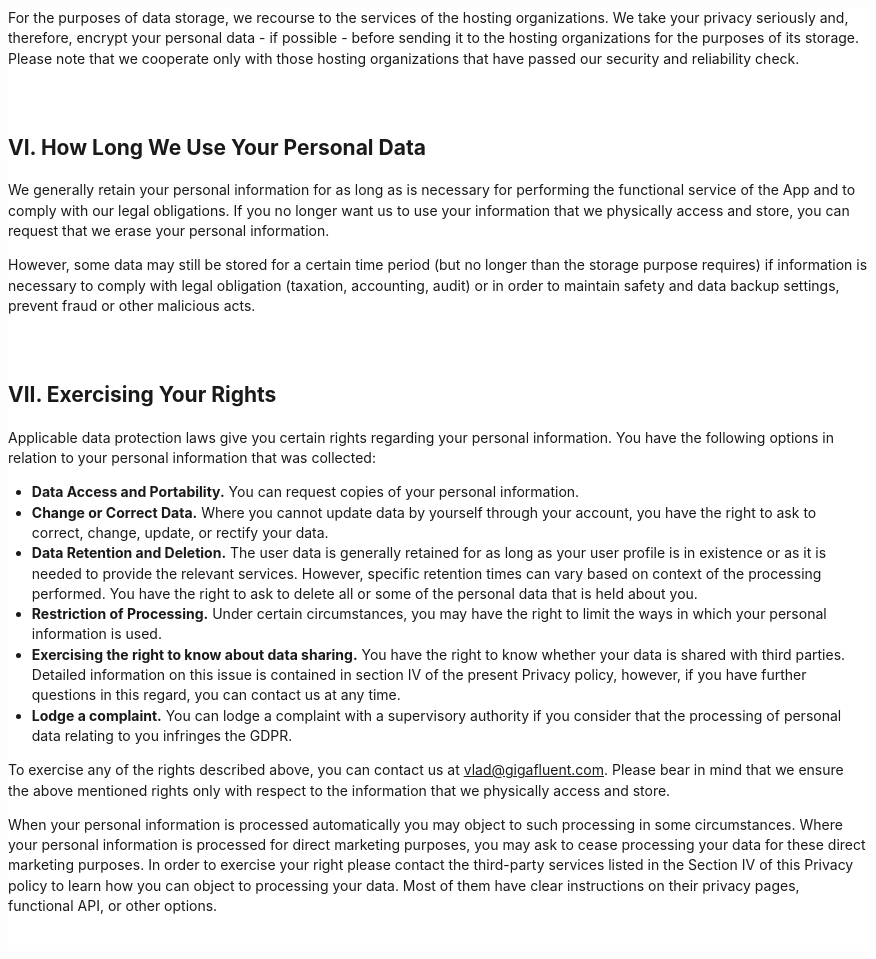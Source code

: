For the purposes of data storage, we recourse to the services of the hosting organizations. We take your privacy seriously and, therefore, encrypt your personal data - if possible - before sending it to the hosting organizations for the purposes of its storage. Please note that we cooperate only with those hosting organizations that have passed our security and reliability check.

<br>

## VI. How Long We Use Your Personal Data
We generally retain your personal information for as long as is necessary for performing the functional service of the App and to comply with our legal obligations. If you no longer want us to use your information that we physically access and store, you can request that we erase your personal information.

However, some data may still be stored for a certain time period (but no longer than the storage purpose requires) if information is necessary to comply with legal obligation (taxation, accounting, audit) or in order to maintain safety and data backup settings, prevent fraud or other malicious acts.

<br>

## VII. Exercising Your Rights
Applicable data protection laws give you certain rights regarding your personal information. You have the following options in relation to your personal information that was collected:

- **Data Access and Portability.** You can request copies of your personal information.
- **Change or Correct Data.** Where you cannot update data by yourself through your account, you have the right to ask to correct, change, update, or rectify your data.
- **Data Retention and Deletion.** The user data is generally retained for as long as your user profile is in existence or as it is needed to provide the relevant services. However, specific retention times can vary based on context of the processing performed. You have the right to ask to delete all or some of the personal data that is held about you.
- **Restriction of Processing.** Under certain circumstances, you may have the right to limit the ways in which your personal information is used.
- **Exercising the right to know about data sharing.** You have the right to know whether your data is shared with third parties. Detailed information on this issue is contained in section IV of the present Privacy policy, however, if you have further questions in this regard, you can contact us at any time.
- **Lodge a complaint.** You can lodge a complaint with a supervisory authority if you consider that the processing of personal data relating to you infringes the GDPR.

To exercise any of the rights described above, you can contact us at <vlad@gigafluent.com>. Please bear in mind that we ensure the above mentioned rights only with respect to the information that we physically access and store.

When your personal information is processed automatically you may object to such processing in some circumstances. Where your personal information is processed for direct marketing purposes, you may ask to cease processing your data for these direct marketing purposes. In order to exercise your right please contact the third-party services listed in the Section IV of this Privacy policy to learn how you can object to processing your data. Most of them have clear instructions on their privacy pages, functional API, or other options.

<br>
